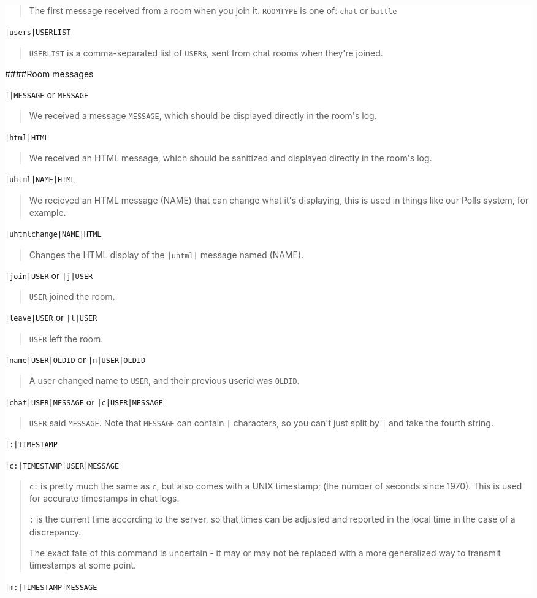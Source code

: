 > The first message received from a room when you join it. `ROOMTYPE` is
> one of: `chat` or `battle`

`|users|USERLIST`

> `USERLIST` is a comma-separated list of `USER`s, sent from chat rooms when
> they're joined.

####Room messages

`||MESSAGE` or `MESSAGE`

> We received a message `MESSAGE`, which should be displayed directly in
> the room's log.

`|html|HTML`

> We received an HTML message, which should be sanitized and displayed
> directly in the room's log.

`|uhtml|NAME|HTML`

> We recieved an HTML message (NAME) that can change what it's displaying,
> this is used in things like our Polls system, for example.

`|uhtmlchange|NAME|HTML`

> Changes the HTML display of the `|uhtml|` message named (NAME).

`|join|USER` or `|j|USER`

> `USER` joined the room.

`|leave|USER` or `|l|USER`

> `USER` left the room.

`|name|USER|OLDID` or `|n|USER|OLDID`

> A user changed name to `USER`, and their previous userid was `OLDID`.

`|chat|USER|MESSAGE` or `|c|USER|MESSAGE`

> `USER` said `MESSAGE`. Note that `MESSAGE` can contain `|` characters,
> so you can't just split by `|` and take the fourth string.

`|:|TIMESTAMP`

`|c:|TIMESTAMP|USER|MESSAGE`

> `c:` is pretty much the same as `c`, but also comes with a UNIX timestamp;
> (the number of seconds since 1970). This is used for accurate timestamps
> in chat logs.
>
> `:` is the current time according to the server, so that times can be
> adjusted and reported in the local time in the case of a discrepancy.
>
> The exact fate of this command is uncertain - it may or may not be
> replaced with a more generalized way to transmit timestamps at some point.

`|m:|TIMESTAMP|MESSAGE`
